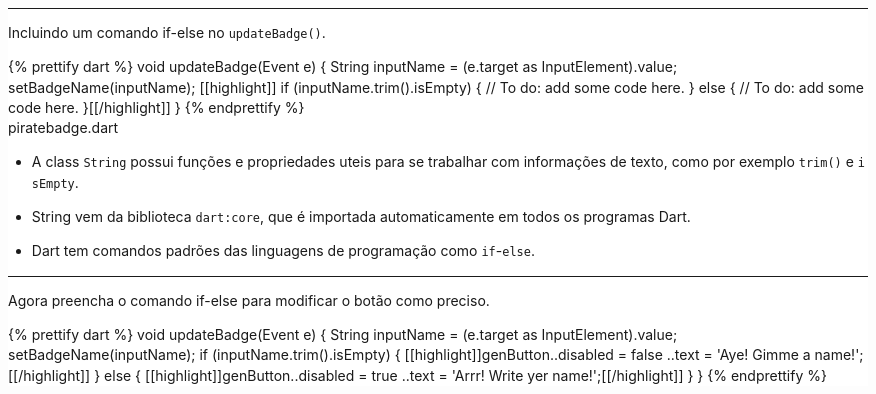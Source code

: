 </div></div>


<div class="trydart-step-details" markdown="1">

<hr>

Incluindo um comando if-else no `updateBadge()`.
</div>

<div class="row"> <div class="col-md-7">

<div class="trydart-step-details">
{% prettify dart %}
void updateBadge(Event e) {
  String inputName = (e.target as InputElement).value;
  setBadgeName(inputName);
[[highlight]]  if (inputName.trim().isEmpty) {
    // To do: add some code here.
  } else {
    // To do: add some code here.
  }[[/highlight]]
}
{% endprettify %}
</div>

<div class="trydart-filename">piratebadge.dart</div>

</div> <div class="col-md-5" markdown="1">

* A class `String` possui funções e propriedades uteis
para se trabalhar com informações de texto,
como por exemplo `trim()` e `isEmpty`.

* String vem da biblioteca `dart:core`,
que é importada automaticamente em todos os programas Dart.

* Dart tem comandos padrões das linguagens de programação como `if`-`else`.

</div></div>

<div class="trydart-step-details" markdown="1">

<hr>

Agora preencha o comando if-else para modificar o botão como preciso.
</div>

<div class="row"> <div class="col-md-7">

<div class="trydart-step-details">
{% prettify dart %}
void updateBadge(Event e) {
  String inputName = (e.target as InputElement).value;
  setBadgeName(inputName);
  if (inputName.trim().isEmpty) {
    [[highlight]]genButton..disabled = false
             ..text = 'Aye! Gimme a name!';[[/highlight]]
  } else {
    [[highlight]]genButton..disabled = true
             ..text = 'Arrr! Write yer name!';[[/highlight]]
  }
}
{% endprettify %}
</div>
